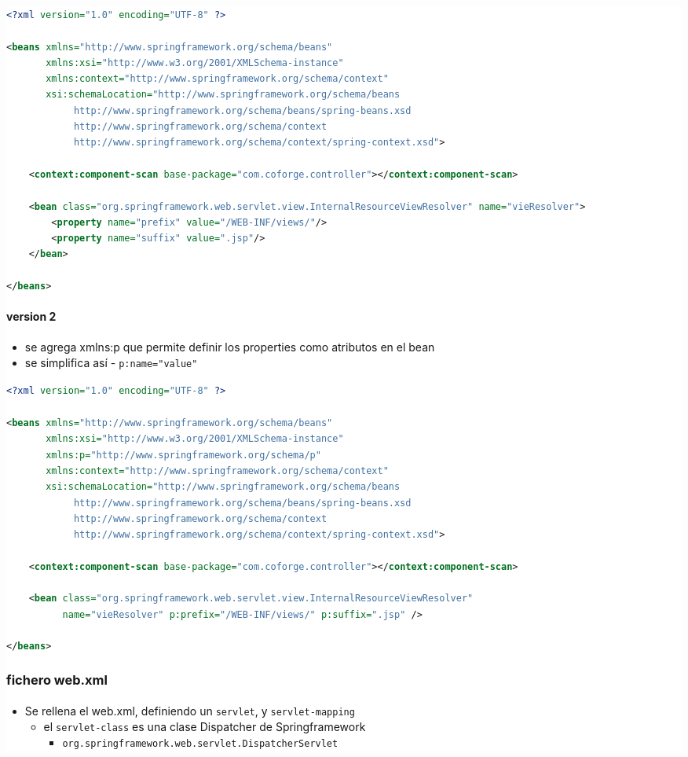 ```xml
<?xml version="1.0" encoding="UTF-8" ?>

<beans xmlns="http://www.springframework.org/schema/beans"
       xmlns:xsi="http://www.w3.org/2001/XMLSchema-instance"
       xmlns:context="http://www.springframework.org/schema/context"
       xsi:schemaLocation="http://www.springframework.org/schema/beans
            http://www.springframework.org/schema/beans/spring-beans.xsd
            http://www.springframework.org/schema/context
            http://www.springframework.org/schema/context/spring-context.xsd">

    <context:component-scan base-package="com.coforge.controller"></context:component-scan>

    <bean class="org.springframework.web.servlet.view.InternalResourceViewResolver" name="vieResolver">
        <property name="prefix" value="/WEB-INF/views/"/>
        <property name="suffix" value=".jsp"/>
    </bean>

</beans>
```

#### version 2

- se agrega xmlns:p que permite definir los properties como atributos en el bean
- se simplifica así
      - `p:name="value"`

```xml
<?xml version="1.0" encoding="UTF-8" ?>

<beans xmlns="http://www.springframework.org/schema/beans"
       xmlns:xsi="http://www.w3.org/2001/XMLSchema-instance"
       xmlns:p="http://www.springframework.org/schema/p"
       xmlns:context="http://www.springframework.org/schema/context"
       xsi:schemaLocation="http://www.springframework.org/schema/beans
            http://www.springframework.org/schema/beans/spring-beans.xsd
            http://www.springframework.org/schema/context
            http://www.springframework.org/schema/context/spring-context.xsd">

    <context:component-scan base-package="com.coforge.controller"></context:component-scan>

    <bean class="org.springframework.web.servlet.view.InternalResourceViewResolver"
          name="vieResolver" p:prefix="/WEB-INF/views/" p:suffix=".jsp" />

</beans>
```

### fichero web.xml

- Se rellena el web.xml, definiendo un `servlet`, y `servlet-mapping`
  - el `servlet-class` es una clase Dispatcher de Springframework
    - `org.springframework.web.servlet.DispatcherServlet`
